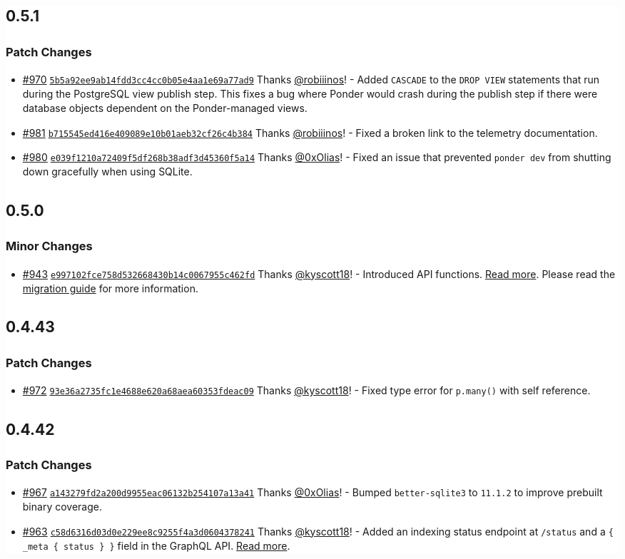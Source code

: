 ## 0.5.1

### Patch Changes

- [#970](https://github.com/ponder-sh/ponder/pull/970) [`5b5a92ee9ab14fdd3cc4cc0b05e4aa1e69a77ad9`](https://github.com/ponder-sh/ponder/commit/5b5a92ee9ab14fdd3cc4cc0b05e4aa1e69a77ad9) Thanks [@robiiinos](https://github.com/robiiinos)! - Added `CASCADE` to the `DROP VIEW` statements that run during the PostgreSQL view publish step. This fixes a bug where Ponder would crash during the publish step if there were database objects dependent on the Ponder-managed views.

- [#981](https://github.com/ponder-sh/ponder/pull/981) [`b715545ed416e409089e10b01aeb32cf26c4b384`](https://github.com/ponder-sh/ponder/commit/b715545ed416e409089e10b01aeb32cf26c4b384) Thanks [@robiiinos](https://github.com/robiiinos)! - Fixed a broken link to the telemetry documentation.

- [#980](https://github.com/ponder-sh/ponder/pull/980) [`e039f1210a72409f5df268b38adf3d45360f5a14`](https://github.com/ponder-sh/ponder/commit/e039f1210a72409f5df268b38adf3d45360f5a14) Thanks [@0xOlias](https://github.com/0xOlias)! - Fixed an issue that prevented `ponder dev` from shutting down gracefully when using SQLite.

## 0.5.0

### Minor Changes

- [#943](https://github.com/ponder-sh/ponder/pull/943) [`e997102fce758d532668430b14c0067955c462fd`](https://github.com/ponder-sh/ponder/commit/e997102fce758d532668430b14c0067955c462fd) Thanks [@kyscott18](https://github.com/kyscott18)! - Introduced API functions. [Read more](https://ponder.sh/docs/query/api-functions). Please read the [migration guide](https://ponder.sh/docs/migration-guide) for more information.

## 0.4.43

### Patch Changes

- [#972](https://github.com/ponder-sh/ponder/pull/972) [`93e36a2735fc1e4688e620a68aea60353fdeac09`](https://github.com/ponder-sh/ponder/commit/93e36a2735fc1e4688e620a68aea60353fdeac09) Thanks [@kyscott18](https://github.com/kyscott18)! - Fixed type error for `p.many()` with self reference.

## 0.4.42

### Patch Changes

- [#967](https://github.com/ponder-sh/ponder/pull/967) [`a143279fd2a200d9955eac06132b254107a13a41`](https://github.com/ponder-sh/ponder/commit/a143279fd2a200d9955eac06132b254107a13a41) Thanks [@0xOlias](https://github.com/0xOlias)! - Bumped `better-sqlite3` to `11.1.2` to improve prebuilt binary coverage.

- [#963](https://github.com/ponder-sh/ponder/pull/963) [`c58d6316d03d0e229ee8c9255f4a3d0604378241`](https://github.com/ponder-sh/ponder/commit/c58d6316d03d0e229ee8c9255f4a3d0604378241) Thanks [@kyscott18](https://github.com/kyscott18)! - Added an indexing status endpoint at `/status` and a `{ _meta { status } }` field in the GraphQL API. [Read more](https://ponder.sh/docs/advanced/status).
